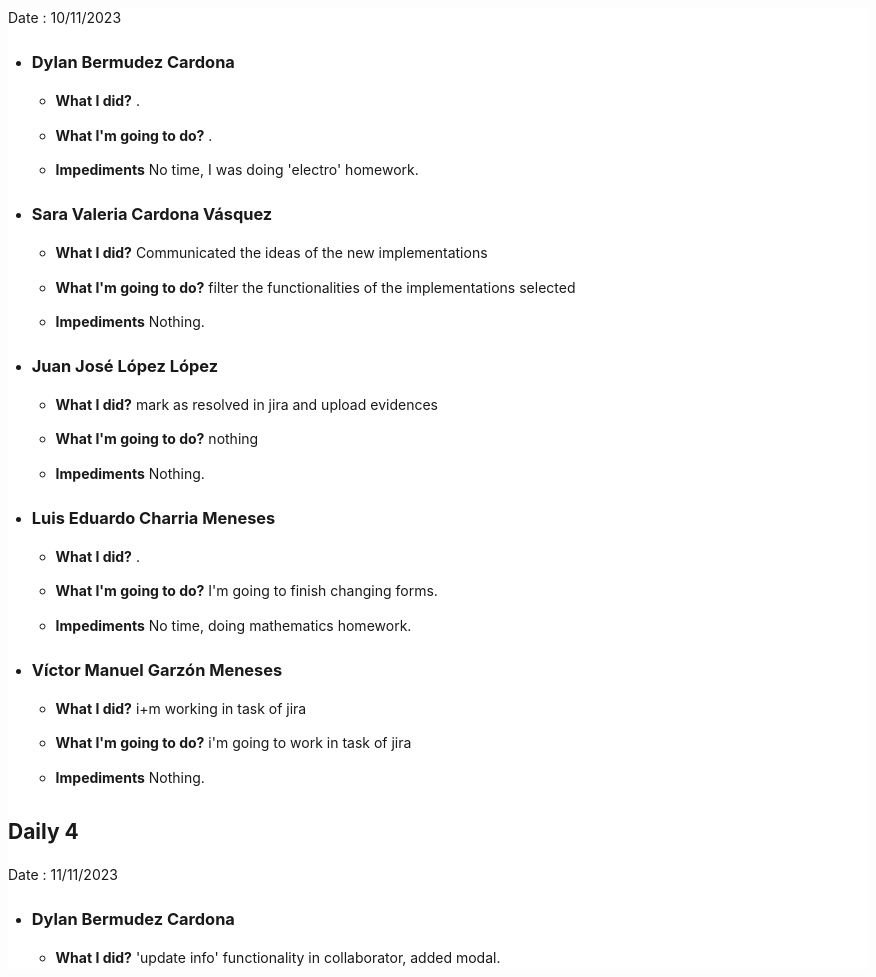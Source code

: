 Date : 10/11/2023

- ### **Dylan Bermudez Cardona**
  - **What I did?**
    .

  - **What I'm going to do?**
    .

  - **Impediments**
    No time, I was doing 'electro' homework.

- ### **Sara Valeria Cardona Vásquez**
  - **What I did?**
    Communicated the ideas of the new implementations

  - **What I'm going to do?**
    filter the functionalities of the implementations selected

  - **Impediments**
    Nothing.

- ### **Juan José López López**
  - **What I did?**
    mark as resolved in jira and upload evidences

  - **What I'm going to do?**
    nothing

  - **Impediments**
    Nothing.

- ### **Luis Eduardo Charria Meneses**
  - **What I did?**
    .

  - **What I'm going to do?**
    I'm going to finish changing forms.

  - **Impediments**
    No time, doing mathematics homework.

- ### **Víctor Manuel Garzón Meneses**
  - **What I did?**
    i+m working in task of jira

  - **What I'm going to do?**
    i'm going to work in task of jira

  - **Impediments**
    Nothing.

$$$$

## **Daily 4**

Date : 11/11/2023

- ### **Dylan Bermudez Cardona**
  - **What I did?**
    'update info' functionality in collaborator, added modal.
